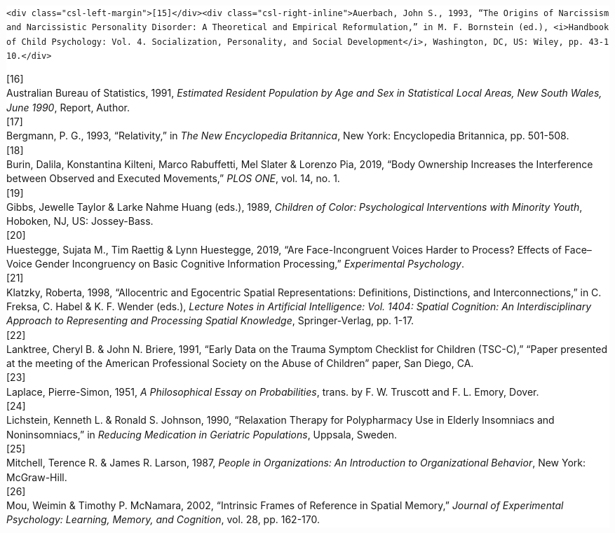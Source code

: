     <div class="csl-left-margin">[15]</div><div class="csl-right-inline">Auerbach, John S., 1993, “The Origins of Narcissism and Narcissistic Personality Disorder: A Theoretical and Empirical Reformulation,” in M. F. Bornstein (ed.), <i>Handbook of Child Psychology: Vol. 4. Socialization, Personality, and Social Development</i>, Washington, DC, US: Wiley, pp. 43-110.</div>
  </div>
  <div class="csl-entry">
    <div class="csl-left-margin">[16]</div><div class="csl-right-inline">Australian Bureau of Statistics, 1991, <i>Estimated Resident Population by Age and Sex in Statistical Local Areas, New South Wales, June 1990</i>, Report, Author.</div>
  </div>
  <div class="csl-entry">
    <div class="csl-left-margin">[17]</div><div class="csl-right-inline">Bergmann, P. G., 1993, “Relativity,” in <i>The New Encyclopedia Britannica</i>, New York: Encyclopedia Britannica, pp. 501-508.</div>
  </div>
  <div class="csl-entry">
    <div class="csl-left-margin">[18]</div><div class="csl-right-inline">Burin, Dalila, Konstantina Kilteni, Marco Rabuffetti, Mel Slater &#38; Lorenzo Pia, 2019, “Body Ownership Increases the Interference between Observed and Executed Movements,” <i>PLOS ONE</i>, vol. 14, no. 1.</div>
  </div>
  <div class="csl-entry">
    <div class="csl-left-margin">[19]</div><div class="csl-right-inline">Gibbs, Jewelle Taylor &#38; Larke Nahme Huang (eds.), 1989, <i>Children of Color: Psychological Interventions with Minority Youth</i>, Hoboken, NJ, US: Jossey-Bass.</div>
  </div>
  <div class="csl-entry">
    <div class="csl-left-margin">[20]</div><div class="csl-right-inline">Huestegge, Sujata M., Tim Raettig &#38; Lynn Huestegge, 2019, “Are Face-Incongruent Voices Harder to Process? Effects of Face–Voice Gender Incongruency on Basic Cognitive Information Processing,” <i>Experimental Psychology</i>.</div>
  </div>
  <div class="csl-entry">
    <div class="csl-left-margin">[21]</div><div class="csl-right-inline">Klatzky, Roberta, 1998, “Allocentric and Egocentric Spatial Representations: Definitions, Distinctions, and Interconnections,” in C. Freksa, C. Habel &#38; K. F. Wender (eds.), <i>Lecture Notes in Artificial Intelligence: Vol. 1404: Spatial Cognition: An Interdisciplinary Approach to Representing and Processing Spatial Knowledge</i>, Springer-Verlag, pp. 1-17.</div>
  </div>
  <div class="csl-entry">
    <div class="csl-left-margin">[22]</div><div class="csl-right-inline">Lanktree, Cheryl B. &#38; John N. Briere, 1991, “Early Data on the Trauma Symptom Checklist for Children (TSC-C),” “Paper presented at the meeting of the American Professional Society on the Abuse of Children” paper, San Diego, CA.</div>
  </div>
  <div class="csl-entry">
    <div class="csl-left-margin">[23]</div><div class="csl-right-inline">Laplace, Pierre-Simon, 1951, <i>A Philosophical Essay on Probabilities</i>, trans. by F. W. Truscott and F. L. Emory, Dover.</div>
  </div>
  <div class="csl-entry">
    <div class="csl-left-margin">[24]</div><div class="csl-right-inline">Lichstein, Kenneth L. &#38; Ronald S. Johnson, 1990, “Relaxation Therapy for Polypharmacy Use in Elderly Insomniacs and Noninsomniacs,” in <i>Reducing Medication in Geriatric Populations</i>, Uppsala, Sweden.</div>
  </div>
  <div class="csl-entry">
    <div class="csl-left-margin">[25]</div><div class="csl-right-inline">Mitchell, Terence R. &#38; James R. Larson, 1987, <i>People in Organizations: An Introduction to Organizational Behavior</i>, New York: McGraw-Hill.</div>
  </div>
  <div class="csl-entry">
    <div class="csl-left-margin">[26]</div><div class="csl-right-inline">Mou, Weimin &#38; Timothy P. McNamara, 2002, “Intrinsic Frames of Reference in Spatial Memory,” <i>Journal of Experimental Psychology: Learning, Memory, and Cognition</i>, vol. 28, pp. 162-170.</div>
  </div>
  <div class="csl-entry">